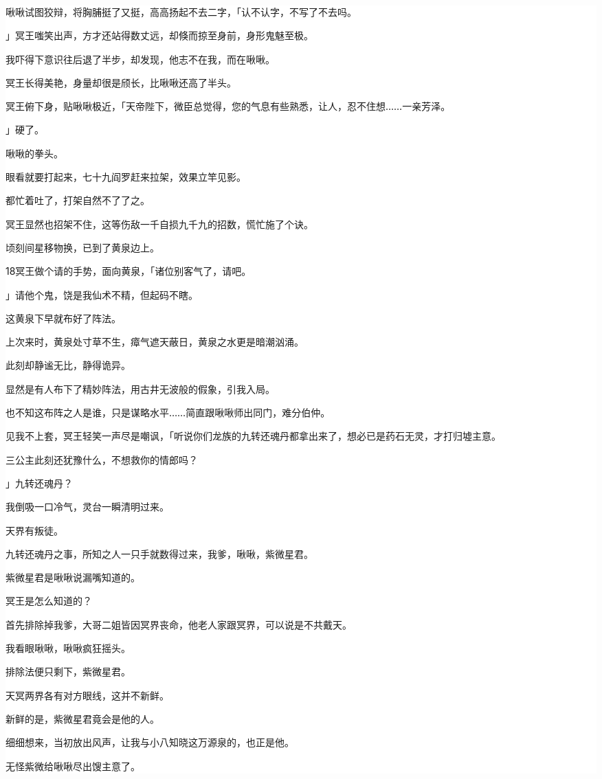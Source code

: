 啾啾试图狡辩，将胸脯挺了又挺，高高扬起不去二字，「认不认字，不写了不去吗。

」冥王嗤笑出声，方才还站得数丈远，却倏而掠至身前，身形鬼魅至极。

我吓得下意识往后退了半步，却发现，他志不在我，而在啾啾。

冥王长得美艳，身量却很是颀长，比啾啾还高了半头。

冥王俯下身，贴啾啾极近，「天帝陛下，微臣总觉得，您的气息有些熟悉，让人，忍不住想……一亲芳泽。

」硬了。

啾啾的拳头。

眼看就要打起来，七十九阎罗赶来拉架，效果立竿见影。

都忙着吐了，打架自然不了了之。

冥王显然也招架不住，这等伤敌一千自损九千九的招数，慌忙施了个诀。

顷刻间星移物换，已到了黄泉边上。

18冥王做个请的手势，面向黄泉，「诸位别客气了，请吧。

」请他个鬼，饶是我仙术不精，但起码不瞎。

这黄泉下早就布好了阵法。

上次来时，黄泉处寸草不生，瘴气遮天蔽日，黄泉之水更是暗潮汹涌。

此刻却静谧无比，静得诡异。

显然是有人布下了精妙阵法，用古井无波般的假象，引我入局。

也不知这布阵之人是谁，只是谋略水平……简直跟啾啾师出同门，难分伯仲。

见我不上套，冥王轻笑一声尽是嘲讽，「听说你们龙族的九转还魂丹都拿出来了，想必已是药石无灵，才打归墟主意。

三公主此刻还犹豫什么，不想救你的情郎吗？

」九转还魂丹？

我倒吸一口冷气，灵台一瞬清明过来。

天界有叛徒。

九转还魂丹之事，所知之人一只手就数得过来，我爹，啾啾，紫微星君。

紫微星君是啾啾说漏嘴知道的。

冥王是怎么知道的？

首先排除掉我爹，大哥二姐皆因冥界丧命，他老人家跟冥界，可以说是不共戴天。

我看眼啾啾，啾啾疯狂摇头。

排除法便只剩下，紫微星君。

天冥两界各有对方眼线，这并不新鲜。

新鲜的是，紫微星君竟会是他的人。

细细想来，当初放出风声，让我与小八知晓这万源泉的，也正是他。

无怪紫微给啾啾尽出馊主意了。
